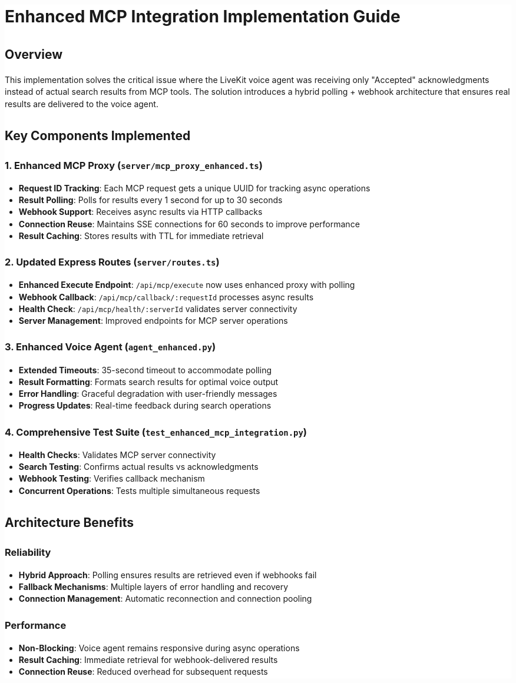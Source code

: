 # Enhanced MCP Integration Implementation Guide

## Overview

This implementation solves the critical issue where the LiveKit voice agent was receiving only "Accepted" acknowledgments instead of actual search results from MCP tools. The solution introduces a hybrid polling + webhook architecture that ensures real results are delivered to the voice agent.

## Key Components Implemented

### 1. Enhanced MCP Proxy (`server/mcp_proxy_enhanced.ts`)
- **Request ID Tracking**: Each MCP request gets a unique UUID for tracking async operations
- **Result Polling**: Polls for results every 1 second for up to 30 seconds
- **Webhook Support**: Receives async results via HTTP callbacks
- **Connection Reuse**: Maintains SSE connections for 60 seconds to improve performance
- **Result Caching**: Stores results with TTL for immediate retrieval

### 2. Updated Express Routes (`server/routes.ts`)
- **Enhanced Execute Endpoint**: `/api/mcp/execute` now uses enhanced proxy with polling
- **Webhook Callback**: `/api/mcp/callback/:requestId` processes async results
- **Health Check**: `/api/mcp/health/:serverId` validates server connectivity
- **Server Management**: Improved endpoints for MCP server operations

### 3. Enhanced Voice Agent (`agent_enhanced.py`)
- **Extended Timeouts**: 35-second timeout to accommodate polling
- **Result Formatting**: Formats search results for optimal voice output
- **Error Handling**: Graceful degradation with user-friendly messages
- **Progress Updates**: Real-time feedback during search operations

### 4. Comprehensive Test Suite (`test_enhanced_mcp_integration.py`)
- **Health Checks**: Validates MCP server connectivity
- **Search Testing**: Confirms actual results vs acknowledgments
- **Webhook Testing**: Verifies callback mechanism
- **Concurrent Operations**: Tests multiple simultaneous requests

## Architecture Benefits

### Reliability
- **Hybrid Approach**: Polling ensures results are retrieved even if webhooks fail
- **Fallback Mechanisms**: Multiple layers of error handling and recovery
- **Connection Management**: Automatic reconnection and connection pooling

### Performance
- **Non-Blocking**: Voice agent remains responsive during async operations
- **Result Caching**: Immediate retrieval for webhook-delivered results
- **Connection Reuse**: Reduced overhead for subsequent requests
